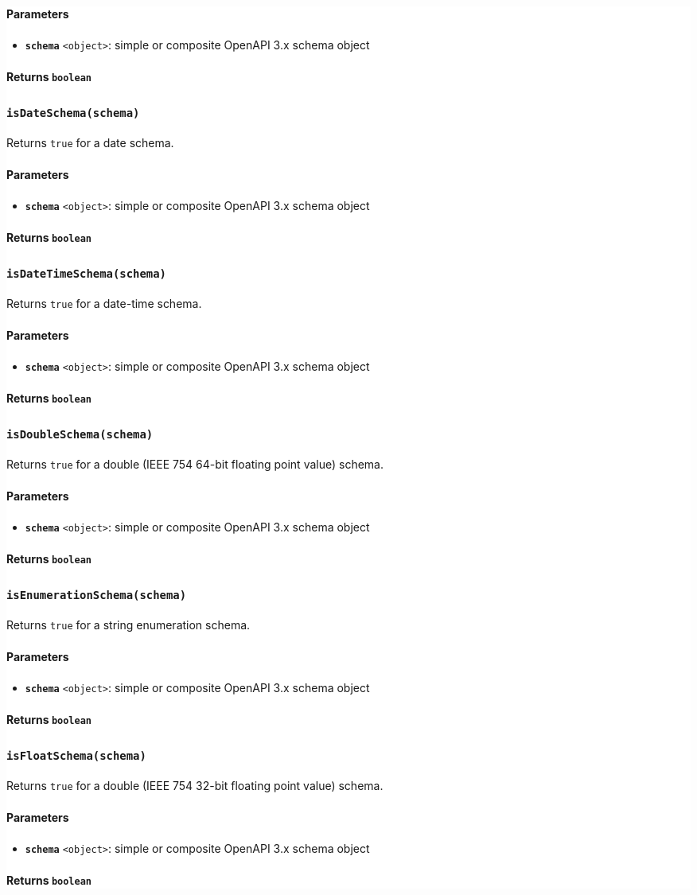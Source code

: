 #### Parameters

- **`schema`** `<object>`: simple or composite OpenAPI 3.x schema object

#### Returns `boolean`

### `isDateSchema(schema)`

Returns `true` for a date schema.

#### Parameters

- **`schema`** `<object>`: simple or composite OpenAPI 3.x schema object

#### Returns `boolean`

### `isDateTimeSchema(schema)`

Returns `true` for a date-time schema.

#### Parameters

- **`schema`** `<object>`: simple or composite OpenAPI 3.x schema object

#### Returns `boolean`

### `isDoubleSchema(schema)`

Returns `true` for a double (IEEE 754 64-bit floating point value) schema.

#### Parameters

- **`schema`** `<object>`: simple or composite OpenAPI 3.x schema object

#### Returns `boolean`

### `isEnumerationSchema(schema)`

Returns `true` for a string enumeration schema.

#### Parameters

- **`schema`** `<object>`: simple or composite OpenAPI 3.x schema object

#### Returns `boolean`

### `isFloatSchema(schema)`

Returns `true` for a double (IEEE 754 32-bit floating point value) schema.

#### Parameters

- **`schema`** `<object>`: simple or composite OpenAPI 3.x schema object

#### Returns `boolean`
